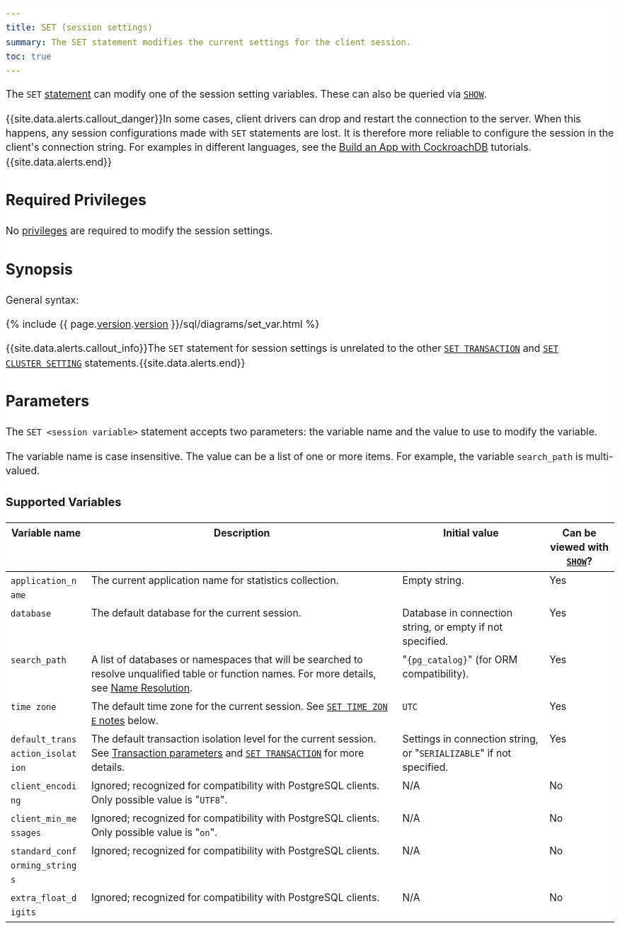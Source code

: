 ```yaml
---
title: SET (session settings)
summary: The SET statement modifies the current settings for the client session.
toc: true
---
```


The `SET` [statement](sql-statements.html) can modify one of the
session setting variables. These can also be queried via [`SHOW`](show-vars.html).

{{site.data.alerts.callout_danger}}In some cases, client drivers can drop and restart the connection to the server. When this happens, any session configurations made with <code>SET</code> statements are lost. It is therefore more reliable to configure the session in the client's connection string. For examples in different languages, see the <a href="build-an-app-with-cockroachdb.html">Build an App with CockroachDB</a> tutorials.{{site.data.alerts.end}}


## Required Privileges

No [privileges](privileges.html) are required to modify the session settings.

## Synopsis

General syntax:

{% include {{ page.[version](cluster-settings.html#setting-version).[version](cluster-settings.html#setting-version) }}/sql/diagrams/set_var.html %}

{{site.data.alerts.callout_info}}The <code>SET</code> statement for session settings is unrelated to the other <a href="set-transaction.html"><code>SET TRANSACTION</code></a> and <a href="cluster-settings.html#change-a-cluster-setting"><code>SET CLUSTER SETTING</code></a> statements.{{site.data.alerts.end}}

## Parameters

The `SET <session variable>` statement accepts two parameters: the
variable name and the value to use to modify the variable.

The variable name is case insensitive. The value can be a list of one or more items. For example, the variable `search_path` is multi-valued.

### Supported Variables

| Variable name                   | Description  | Initial value | Can be viewed with [`SHOW`](show-vars.html)? |
|---------------------------------|--------------|---------------|----------------------------------------------|
| `application_name`              | The current application name for statistics collection. | Empty string.                                                                                                                                                                                                         | Yes |
| `database`                      | The default database for the current session. | Database in connection string, or empty if not specified.                                                                                                                                                                       | Yes |
| `search_path`                   | A list of databases or namespaces that will be searched to resolve unqualified table or function names. For more details, see [Name Resolution](sql-name-resolution.html). | "`{pg_catalog}`" (for ORM compatibility).                                                          | Yes |
| `time zone`                     | The default time zone for the current session. See [`SET TIME ZONE` notes](#set-time-zone) below. | `UTC`                                                                                                                                                                       | Yes |
| `default_transaction_isolation` | The default transaction isolation level for the current session. See [Transaction parameters](transactions.html#transaction-parameters) and [`SET TRANSACTION`](set-transaction.html) for more details. | Settings in connection string, or "`SERIALIZABLE`" if not specified.  | Yes |
| `client_encoding`               | Ignored; recognized for compatibility with PostgreSQL clients. Only possible value is "`UTF8`". | N/A                                                                                                                                                                           | No  |
| `client_min_messages`           | Ignored; recognized for compatibility with PostgreSQL clients. Only possible value is "`on`". | N/A                                                                                                                                                                             | No  |
| `standard_conforming_strings`   | Ignored; recognized for compatibility with PostgreSQL clients. | N/A                                                                                                                                                                                                            | No  |
| `extra_float_digits`            | Ignored; recognized for compatibility with PostgreSQL clients. | N/A                                                                                                           | No  |
